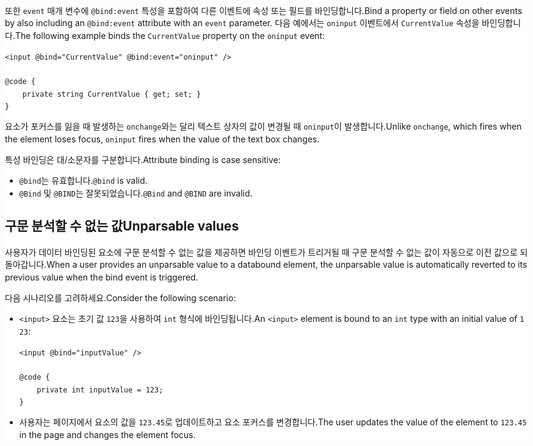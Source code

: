 <span data-ttu-id="1dcf0-115">또한 `event` 매개 변수에 `@bind:event` 특성을 포함하여 다른 이벤트에 속성 또는 필드를 바인딩합니다.</span><span class="sxs-lookup"><span data-stu-id="1dcf0-115">Bind a property or field on other events by also including an `@bind:event` attribute with an `event` parameter.</span></span> <span data-ttu-id="1dcf0-116">다음 예에서는 `oninput` 이벤트에서 `CurrentValue` 속성을 바인딩합니다.</span><span class="sxs-lookup"><span data-stu-id="1dcf0-116">The following example binds the `CurrentValue` property on the `oninput` event:</span></span>

```razor
<input @bind="CurrentValue" @bind:event="oninput" />

@code {
    private string CurrentValue { get; set; }
}
```

<span data-ttu-id="1dcf0-117">요소가 포커스를 잃을 때 발생하는 `onchange`와는 달리 텍스트 상자의 값이 변경될 때 `oninput`이 발생합니다.</span><span class="sxs-lookup"><span data-stu-id="1dcf0-117">Unlike `onchange`, which fires when the element loses focus, `oninput` fires when the value of the text box changes.</span></span>



<span data-ttu-id="1dcf0-118">특성 바인딩은 대/소문자를 구분합니다.</span><span class="sxs-lookup"><span data-stu-id="1dcf0-118">Attribute binding is case sensitive:</span></span>

* <span data-ttu-id="1dcf0-119">`@bind`는 유효합니다.</span><span class="sxs-lookup"><span data-stu-id="1dcf0-119">`@bind` is valid.</span></span>
* <span data-ttu-id="1dcf0-120">`@Bind` 및 `@BIND`는 잘못되었습니다.</span><span class="sxs-lookup"><span data-stu-id="1dcf0-120">`@Bind` and `@BIND` are invalid.</span></span>

## <a name="unparsable-values"></a><span data-ttu-id="1dcf0-121">구문 분석할 수 없는 값</span><span class="sxs-lookup"><span data-stu-id="1dcf0-121">Unparsable values</span></span>

<span data-ttu-id="1dcf0-122">사용자가 데이터 바인딩된 요소에 구문 분석할 수 없는 값을 제공하면 바인딩 이벤트가 트리거될 때 구문 분석할 수 없는 값이 자동으로 이전 값으로 되돌아갑니다.</span><span class="sxs-lookup"><span data-stu-id="1dcf0-122">When a user provides an unparsable value to a databound element, the unparsable value is automatically reverted to its previous value when the bind event is triggered.</span></span>

<span data-ttu-id="1dcf0-123">다음 시나리오를 고려하세요.</span><span class="sxs-lookup"><span data-stu-id="1dcf0-123">Consider the following scenario:</span></span>

* <span data-ttu-id="1dcf0-124">`<input>` 요소는 초기 값 `123`을 사용하여 `int` 형식에 바인딩됩니다.</span><span class="sxs-lookup"><span data-stu-id="1dcf0-124">An `<input>` element is bound to an `int` type with an initial value of `123`:</span></span>

  ```razor
  <input @bind="inputValue" />

  @code {
      private int inputValue = 123;
  }
  ```

* <span data-ttu-id="1dcf0-125">사용자는 페이지에서 요소의 값을 `123.45`로 업데이트하고 요소 포커스를 변경합니다.</span><span class="sxs-lookup"><span data-stu-id="1dcf0-125">The user updates the value of the element to `123.45` in the page and changes the element focus.</span></span>
